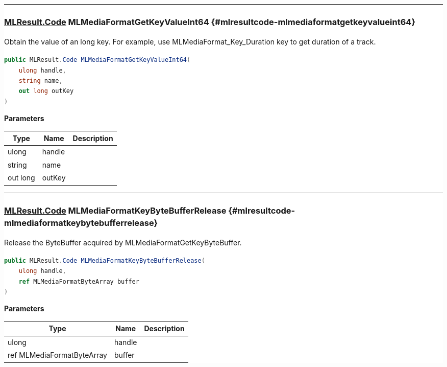 




-----------

### [MLResult.Code](/versioned_docs/version-31-Aug-2023/unity-api/api/UnityEngine.XR.MagicLeap/UnityEngine.XR.MagicLeap.MLResult.md#enums-code) MLMediaFormatGetKeyValueInt64 {#mlresultcode-mlmediaformatgetkeyvalueint64}

Obtain the value of an long key. For example, use MLMediaFormat&#95;Key&#95;Duration key to get duration of a track. 

```csharp
public MLResult.Code MLMediaFormatGetKeyValueInt64(
    ulong handle,
    string name,
    out long outKey
)
```


**Parameters**

| Type | Name  | Description  | 
|--|--|--|
| ulong |handle||
| string |name||
| out long |outKey||






-----------

### [MLResult.Code](/versioned_docs/version-31-Aug-2023/unity-api/api/UnityEngine.XR.MagicLeap/UnityEngine.XR.MagicLeap.MLResult.md#enums-code) MLMediaFormatKeyByteBufferRelease {#mlresultcode-mlmediaformatkeybytebufferrelease}

Release the ByteBuffer acquired by MLMediaFormatGetKeyByteBuffer. 

```csharp
public MLResult.Code MLMediaFormatKeyByteBufferRelease(
    ulong handle,
    ref MLMediaFormatByteArray buffer
)
```


**Parameters**

| Type | Name  | Description  | 
|--|--|--|
| ulong |handle||
| ref MLMediaFormatByteArray |buffer||
